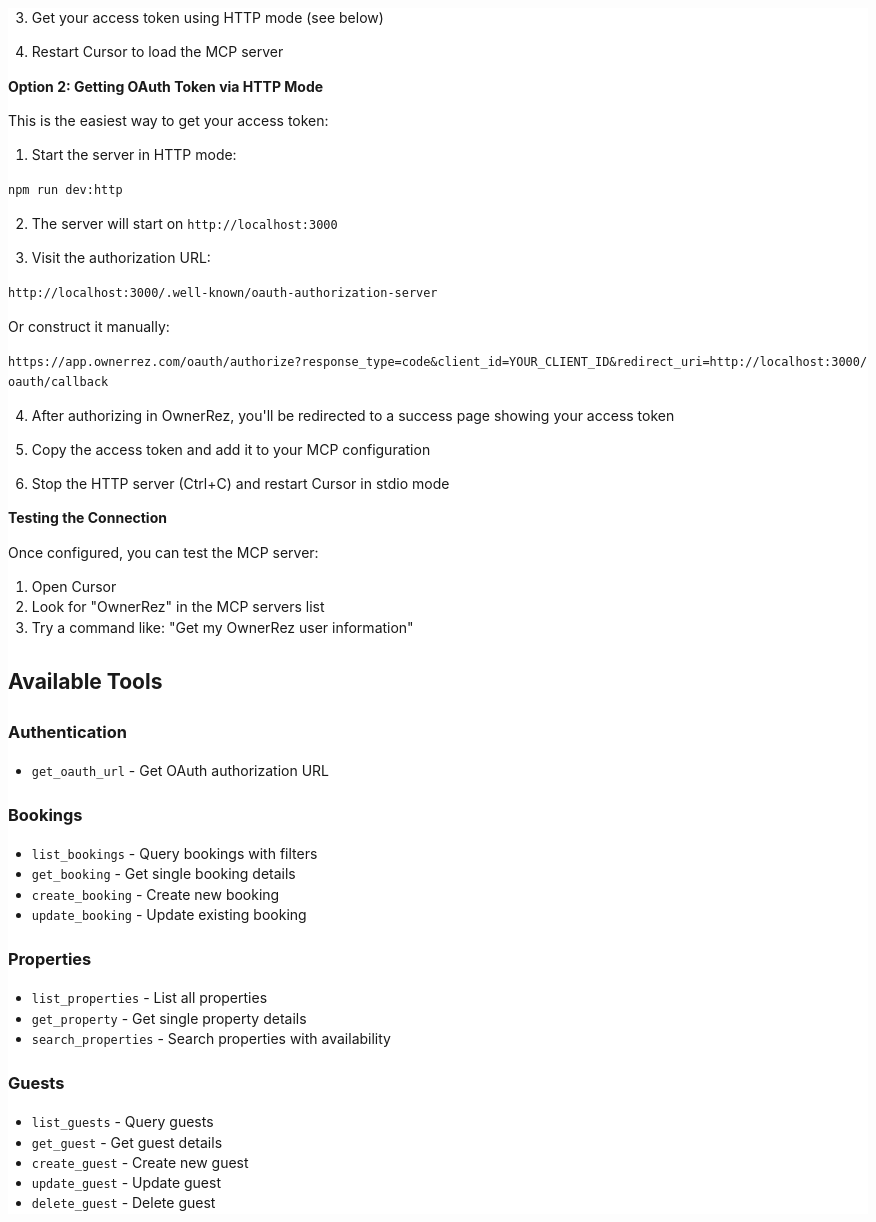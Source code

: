 3. Get your access token using HTTP mode (see below)

4. Restart Cursor to load the MCP server

**Option 2: Getting OAuth Token via HTTP Mode**

This is the easiest way to get your access token:

1. Start the server in HTTP mode:
```bash
npm run dev:http
```

2. The server will start on `http://localhost:3000`

3. Visit the authorization URL:
```
http://localhost:3000/.well-known/oauth-authorization-server
```
Or construct it manually:
```
https://app.ownerrez.com/oauth/authorize?response_type=code&client_id=YOUR_CLIENT_ID&redirect_uri=http://localhost:3000/oauth/callback
```

4. After authorizing in OwnerRez, you'll be redirected to a success page showing your access token

5. Copy the access token and add it to your MCP configuration

6. Stop the HTTP server (Ctrl+C) and restart Cursor in stdio mode

**Testing the Connection**

Once configured, you can test the MCP server:
1. Open Cursor
2. Look for "OwnerRez" in the MCP servers list
3. Try a command like: "Get my OwnerRez user information"

## Available Tools

### Authentication
- `get_oauth_url` - Get OAuth authorization URL

### Bookings
- `list_bookings` - Query bookings with filters
- `get_booking` - Get single booking details
- `create_booking` - Create new booking
- `update_booking` - Update existing booking

### Properties
- `list_properties` - List all properties
- `get_property` - Get single property details
- `search_properties` - Search properties with availability

### Guests
- `list_guests` - Query guests
- `get_guest` - Get guest details
- `create_guest` - Create new guest
- `update_guest` - Update guest
- `delete_guest` - Delete guest
